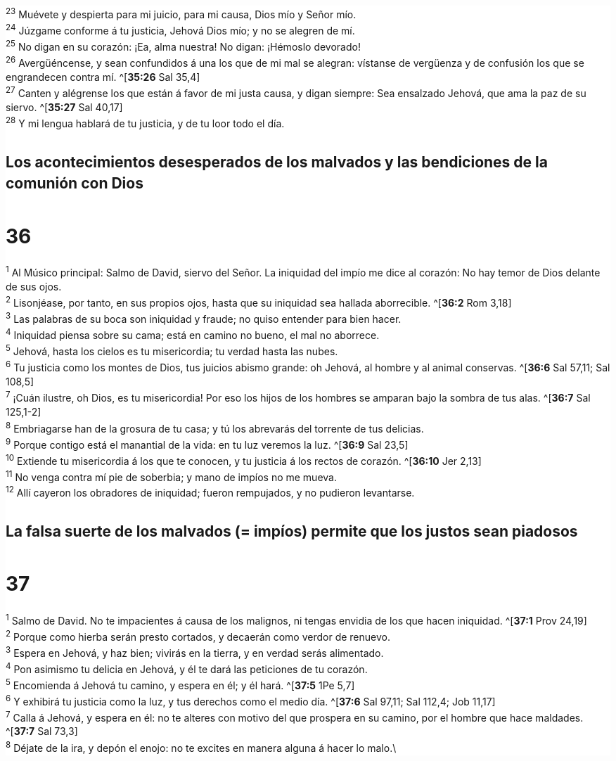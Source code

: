 <sup class='bibleverse'>23</sup> Muévete y despierta para mi juicio, para mi causa, Dios mío y Señor mío.\
<sup class='bibleverse'>24</sup> Júzgame conforme á tu justicia, Jehová Dios mío; y no se alegren de mí.\
<sup class='bibleverse'>25</sup> No digan en su corazón: ¡Ea, alma nuestra! No digan: ¡Hémoslo devorado!\
<sup class='bibleverse'>26</sup> Avergüéncense, y sean confundidos á una los que de mi mal se alegran: vístanse de vergüenza y de confusión los que se engrandecen contra mí. ^[**35:26** Sal 35,4]\
<sup class='bibleverse'>27</sup> Canten y alégrense los que están á favor de mi justa causa, y digan siempre: Sea ensalzado Jehová, que ama la paz de su siervo. ^[**35:27** Sal 40,17]\
<sup class='bibleverse'>28</sup> Y mi lengua hablará de tu justicia, y de tu loor todo el día.
           

## Los acontecimientos desesperados de los malvados y las bendiciones de la comunión con Dios
# 36 
<sup class='bibleverse'>1</sup> Al Músico principal: Salmo de David, siervo del Señor. La iniquidad del impío me dice al corazón: No hay temor de Dios delante de sus ojos.\
<sup class='bibleverse'>2</sup> Lisonjéase, por tanto, en sus propios ojos, hasta que su iniquidad sea hallada aborrecible. ^[**36:2** Rom 3,18]\
<sup class='bibleverse'>3</sup> Las palabras de su boca son iniquidad y fraude; no quiso entender para bien hacer.\
<sup class='bibleverse'>4</sup> Iniquidad piensa sobre su cama; está en camino no bueno, el mal no aborrece.\
<sup class='bibleverse'>5</sup> Jehová, hasta los cielos es tu misericordia; tu verdad hasta las nubes.\
<sup class='bibleverse'>6</sup> Tu justicia como los montes de Dios, tus juicios abismo grande: oh Jehová, al hombre y al animal conservas. ^[**36:6** Sal 57,11; Sal 108,5]\
<sup class='bibleverse'>7</sup> ¡Cuán ilustre, oh Dios, es tu misericordia! Por eso los hijos de los hombres se amparan bajo la sombra de tus alas. ^[**36:7** Sal 125,1-2]\
<sup class='bibleverse'>8</sup> Embriagarse han de la grosura de tu casa; y tú los abrevarás del torrente de tus delicias.\
<sup class='bibleverse'>9</sup> Porque contigo está el manantial de la vida: en tu luz veremos la luz. ^[**36:9** Sal 23,5]\
<sup class='bibleverse'>10</sup> Extiende tu misericordia á los que te conocen, y tu justicia á los rectos de corazón. ^[**36:10** Jer 2,13]\
<sup class='bibleverse'>11</sup> No venga contra mí pie de soberbia; y mano de impíos no me mueva.\
<sup class='bibleverse'>12</sup> Allí cayeron los obradores de iniquidad; fueron rempujados, y no pudieron levantarse.
    

## La falsa suerte de los malvados (= impíos) permite que los justos sean piadosos
# 37 
<sup class='bibleverse'>1</sup> Salmo de David. No te impacientes á causa de los malignos, ni tengas envidia de los que hacen iniquidad. ^[**37:1** Prov 24,19]\
<sup class='bibleverse'>2</sup> Porque como hierba serán presto cortados, y decaerán como verdor de renuevo.\
<sup class='bibleverse'>3</sup> Espera en Jehová, y haz bien; vivirás en la tierra, y en verdad serás alimentado.\
<sup class='bibleverse'>4</sup> Pon asimismo tu delicia en Jehová, y él te dará las peticiones de tu corazón.\
<sup class='bibleverse'>5</sup> Encomienda á Jehová tu camino, y espera en él; y él hará. ^[**37:5** 1Pe 5,7]\
<sup class='bibleverse'>6</sup> Y exhibirá tu justicia como la luz, y tus derechos como el medio día. ^[**37:6** Sal 97,11; Sal 112,4; Job 11,17]\
<sup class='bibleverse'>7</sup> Calla á Jehová, y espera en él: no te alteres con motivo del que prospera en su camino, por el hombre que hace maldades. ^[**37:7** Sal 73,3]\
<sup class='bibleverse'>8</sup> Déjate de la ira, y depón el enojo: no te excites en manera alguna á hacer lo malo.\